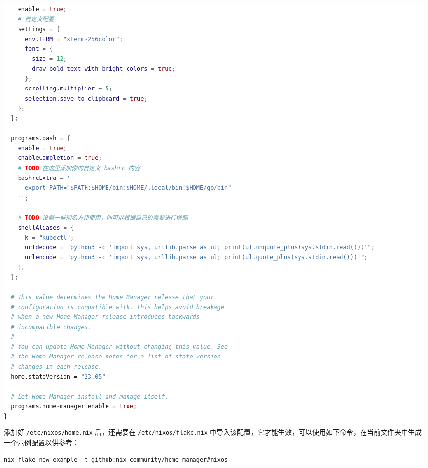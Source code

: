 ```nix
    enable = true;
    # 自定义配置
    settings = {
      env.TERM = "xterm-256color";
      font = {
        size = 12;
        draw_bold_text_with_bright_colors = true;
      };
      scrolling.multiplier = 5;
      selection.save_to_clipboard = true;
    };
  };

  programs.bash = {
    enable = true;
    enableCompletion = true;
    # TODO 在这里添加你的自定义 bashrc 内容
    bashrcExtra = ''
      export PATH="$PATH:$HOME/bin:$HOME/.local/bin:$HOME/go/bin"
    '';

    # TODO 设置一些别名方便使用，你可以根据自己的需要进行增删
    shellAliases = {
      k = "kubectl";
      urldecode = "python3 -c 'import sys, urllib.parse as ul; print(ul.unquote_plus(sys.stdin.read()))'";
      urlencode = "python3 -c 'import sys, urllib.parse as ul; print(ul.quote_plus(sys.stdin.read()))'";
    };
  };

  # This value determines the Home Manager release that your
  # configuration is compatible with. This helps avoid breakage
  # when a new Home Manager release introduces backwards
  # incompatible changes.
  #
  # You can update Home Manager without changing this value. See
  # the Home Manager release notes for a list of state version
  # changes in each release.
  home.stateVersion = "23.05";

  # Let Home Manager install and manage itself.
  programs.home-manager.enable = true;
}
```

添加好 `/etc/nixos/home.nix` 后，还需要在 `/etc/nixos/flake.nix` 中导入该配置，它才能生效，可以使用如下命令，在当前文件夹中生成一个示例配置以供参考：

```shell
nix flake new example -t github:nix-community/home-manager#nixos
```
